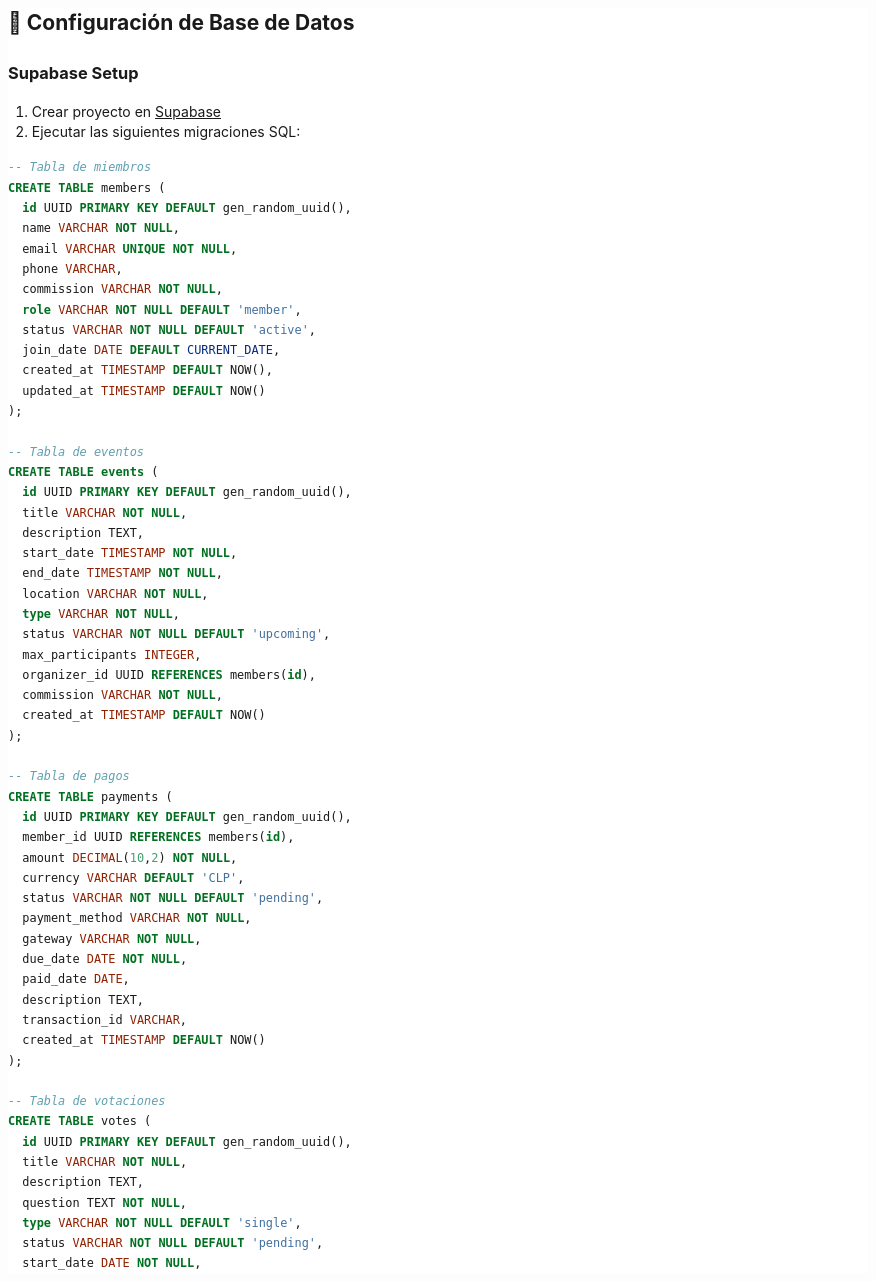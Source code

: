 ## 🔧 Configuración de Base de Datos

### Supabase Setup

1. Crear proyecto en [Supabase](https://supabase.com)
2. Ejecutar las siguientes migraciones SQL:

```sql
-- Tabla de miembros
CREATE TABLE members (
  id UUID PRIMARY KEY DEFAULT gen_random_uuid(),
  name VARCHAR NOT NULL,
  email VARCHAR UNIQUE NOT NULL,
  phone VARCHAR,
  commission VARCHAR NOT NULL,
  role VARCHAR NOT NULL DEFAULT 'member',
  status VARCHAR NOT NULL DEFAULT 'active',
  join_date DATE DEFAULT CURRENT_DATE,
  created_at TIMESTAMP DEFAULT NOW(),
  updated_at TIMESTAMP DEFAULT NOW()
);

-- Tabla de eventos
CREATE TABLE events (
  id UUID PRIMARY KEY DEFAULT gen_random_uuid(),
  title VARCHAR NOT NULL,
  description TEXT,
  start_date TIMESTAMP NOT NULL,
  end_date TIMESTAMP NOT NULL,
  location VARCHAR NOT NULL,
  type VARCHAR NOT NULL,
  status VARCHAR NOT NULL DEFAULT 'upcoming',
  max_participants INTEGER,
  organizer_id UUID REFERENCES members(id),
  commission VARCHAR NOT NULL,
  created_at TIMESTAMP DEFAULT NOW()
);

-- Tabla de pagos
CREATE TABLE payments (
  id UUID PRIMARY KEY DEFAULT gen_random_uuid(),
  member_id UUID REFERENCES members(id),
  amount DECIMAL(10,2) NOT NULL,
  currency VARCHAR DEFAULT 'CLP',
  status VARCHAR NOT NULL DEFAULT 'pending',
  payment_method VARCHAR NOT NULL,
  gateway VARCHAR NOT NULL,
  due_date DATE NOT NULL,
  paid_date DATE,
  description TEXT,
  transaction_id VARCHAR,
  created_at TIMESTAMP DEFAULT NOW()
);

-- Tabla de votaciones
CREATE TABLE votes (
  id UUID PRIMARY KEY DEFAULT gen_random_uuid(),
  title VARCHAR NOT NULL,
  description TEXT,
  question TEXT NOT NULL,
  type VARCHAR NOT NULL DEFAULT 'single',
  status VARCHAR NOT NULL DEFAULT 'pending',
  start_date DATE NOT NULL,
```